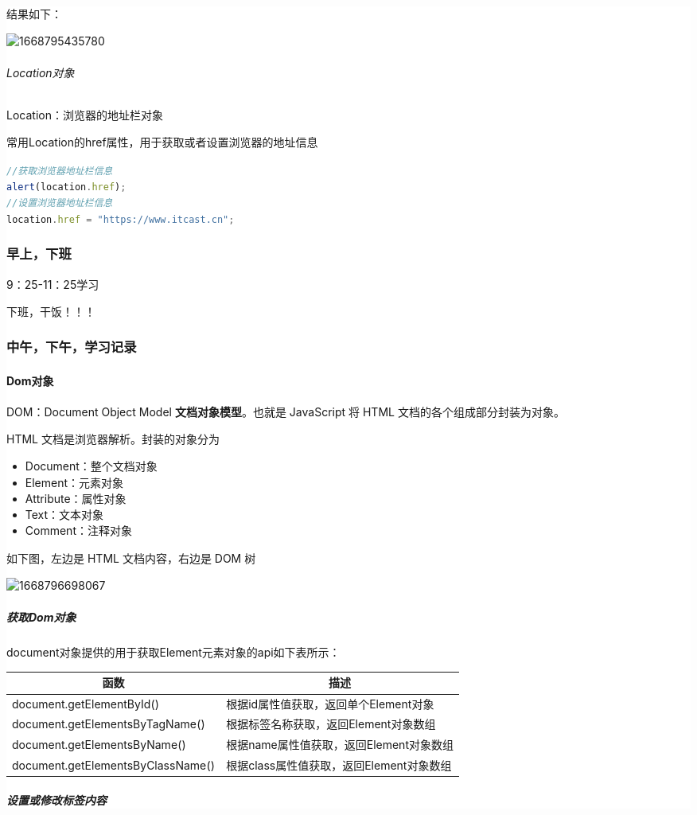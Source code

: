 结果如下：

![1668795435780](D:\桌面\NewLearner\后端开发学习日志\img\1668795435780.png) 

###### Location对象

Location：浏览器的地址栏对象

常用Location的href属性，用于获取或者设置浏览器的地址信息

~~~js
//获取浏览器地址栏信息
alert(location.href);
//设置浏览器地址栏信息
location.href = "https://www.itcast.cn";
~~~

### 早上，下班

9：25-11：25学习

下班，干饭！！！

### 中午，下午，学习记录

#### Dom对象

DOM：Document Object Model **文档对象模型**。也就是 JavaScript 将 HTML 文档的各个组成部分封装为对象。

HTML 文档是浏览器解析。封装的对象分为

- Document：整个文档对象
- Element：元素对象
- Attribute：属性对象
- Text：文本对象
- Comment：注释对象

如下图，左边是 HTML 文档内容，右边是 DOM 树

![1668796698067](D:\桌面\NewLearner\后端开发学习日志\img\1668796698067.png)

##### 获取Dom对象

document对象提供的用于获取Element元素对象的api如下表所示：

| 函数                              | 描述                                     |
| --------------------------------- | ---------------------------------------- |
| document.getElementById()         | 根据id属性值获取，返回单个Element对象    |
| document.getElementsByTagName()   | 根据标签名称获取，返回Element对象数组    |
| document.getElementsByName()      | 根据name属性值获取，返回Element对象数组  |
| document.getElementsByClassName() | 根据class属性值获取，返回Element对象数组 |

##### 设置或修改标签内容
